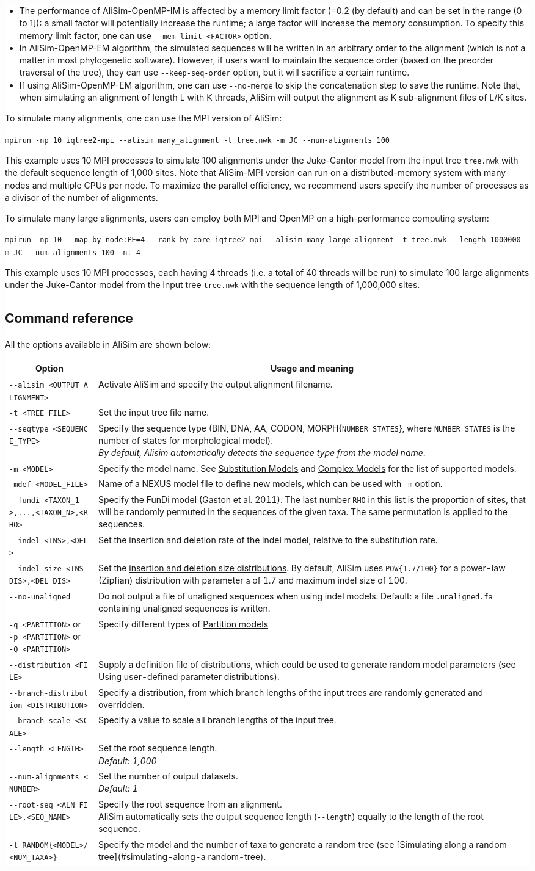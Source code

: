 - The performance of AliSim-OpenMP-IM is affected by a memory limit factor (=0.2 (by default) and can be set in the range (0 to 1]): a small factor will potentially increase the runtime; a large factor will increase the memory consumption. To specify this memory limit factor, one can use `--mem-limit <FACTOR>` option.
- In AliSim-OpenMP-EM algorithm, the simulated sequences will be written in an arbitrary order to the alignment (which is not a matter in most phylogenetic software). However, if users want to maintain the sequence order (based on the preorder traversal of the tree), they can use `--keep-seq-order` option, but it will sacrifice a certain runtime.
- If using AliSim-OpenMP-EM algorithm, one can use `--no-merge` to skip the concatenation step to save the runtime. Note that, when simulating an alignment of length L with K threads, AliSim will output the alignment as K sub-alignment files of L/K sites. 

To simulate many alignments, one can use the MPI version of AliSim:

    mpirun -np 10 iqtree2-mpi --alisim many_alignment -t tree.nwk -m JC --num-alignments 100
    
This example uses 10 MPI processes to simulate 100 alignments under the Juke-Cantor model from the input tree `tree.nwk` with the default sequence length of 1,000 sites. Note that AliSim-MPI version can run on a distributed-memory system with many nodes and multiple CPUs per node. To maximize the parallel efficiency, we recommend users specify the number of processes as a divisor of the number of alignments.

To simulate many large alignments, users can employ both MPI and OpenMP on a high-performance computing system:

    mpirun -np 10 --map-by node:PE=4 --rank-by core iqtree2-mpi --alisim many_large_alignment -t tree.nwk --length 1000000 -m JC --num-alignments 100 -nt 4
   
This example uses 10 MPI processes, each having 4 threads (i.e. a total of 40 threads will be run) to simulate 100 large alignments under the Juke-Cantor model from the input tree `tree.nwk` with the sequence length of 1,000,000 sites. 

Command reference
-----------------

All the options available in AliSim are shown below:

| Option | Usage and meaning |
|--------------|------------------------------------------------------------------------------|
|`--alisim <OUTPUT_ALIGNMENT>`| Activate AliSim and specify the output alignment filename. |
| `-t <TREE_FILE>`   | Set the input tree file name. |
| `--seqtype <SEQUENCE_TYPE>`  | Specify the sequence type (BIN, DNA, AA, CODON, MORPH{`NUMBER_STATES`}, where `NUMBER_STATES` is the number of states for morphological model). <br>*By default, Alisim automatically detects the sequence type from the model name*. |
| `-m <MODEL>`   | Specify the model name. See [Substitution Models](Substitution-Models) and [Complex Models](Complex-Models) for the list of supported models.|
| `-mdef <MODEL_FILE>`  | Name of a NEXUS model file to [define new models](Complex-models#nexus-model-file), which can be used with `-m` option. |
| `--fundi <TAXON_1>,...,<TAXON_N>,<RHO>`   | Specify the FunDi model ([Gaston et al. 2011]). The last number `RHO` in this list is the proportion of sites, that will be randomly permuted in the sequences of the given taxa. The same permutation is applied to the sequences. |
| `--indel <INS>,<DEL>`  | Set the insertion and deletion rate of the indel model, relative to the substitution rate. |
| `--indel-size <INS_DIS>,<DEL_DIS>`  | Set the [insertion and deletion size distributions](#insertion-and-deletion-models). By default, AliSim uses `POW{1.7/100}` for a power-law (Zipfian) distribution with parameter `a` of 1.7 and maximum indel size of 100.|
| `--no-unaligned` | Do not output a file of unaligned sequences when using indel models. Default: a file `.unaligned.fa` containing unaligned sequences is written. |
| `-q <PARTITION>` or <br>`-p <PARTITION>` or <br>`-Q <PARTITION>` | Specify different types of [Partition models](#partition-models)|
| `--distribution <FILE>` | Supply a definition file of distributions, which could be used to generate random model parameters (see [Using user-defined parameter distributions](#using-user-defined-parameter-distributions)). |
| `--branch-distribution <DISTRIBUTION>` | Specify a distribution, from which branch lengths of the input trees are randomly generated and overridden.|
| `--branch-scale <SCALE>` | Specify a value to scale all branch lengths of the input tree.|
| `--length <LENGTH>` | Set the root sequence length.<br>*Default: 1,000* |
| `--num-alignments <NUMBER>` | Set the number of output datasets.<br>*Default: 1* |
| `--root-seq <ALN_FILE>,<SEQ_NAME>`   | Specify the root sequence from an alignment.<br>AliSim automatically sets the output sequence length (`--length`) equally to the length of the root sequence. |
|  `-t RANDOM{<MODEL>/<NUM_TAXA>}` | Specify the model and the number of taxa to generate a random tree (see [Simulating along a random tree](#simulating-along-a random-tree). |

[Gaston et al. 2011]: https://doi.org/10.1093/bioinformatics/btr470